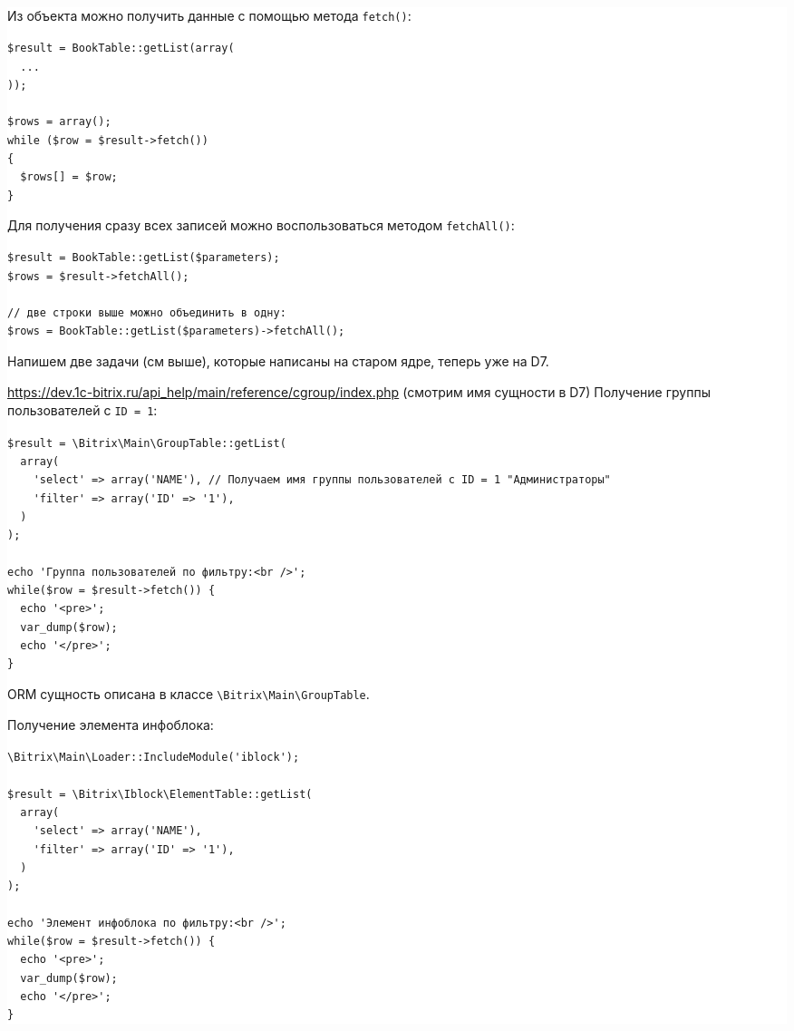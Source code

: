 Из объекта можно получить данные с помощью метода `fetch()`:

    $result = BookTable::getList(array(
      ...
    ));

    $rows = array();
    while ($row = $result->fetch())
    {
      $rows[] = $row;
    }

Для получения сразу всех записей можно воспользоваться методом `fetchAll()`:

    $result = BookTable::getList($parameters);
    $rows = $result->fetchAll();

    // две строки выше можно объединить в одну:
    $rows = BookTable::getList($parameters)->fetchAll();

Напишем две задачи (см выше), которые написаны на старом ядре, теперь уже на D7.

https://dev.1c-bitrix.ru/api_help/main/reference/cgroup/index.php (смотрим имя сущности в D7)
Получение группы пользователей с `ID = 1`:

    $result = \Bitrix\Main\GroupTable::getList(
      array(
        'select' => array('NAME'), // Получаем имя группы пользователей с ID = 1 "Администраторы"
        'filter' => array('ID' => '1'),
      )
    );

    echo 'Группа пользователей по фильтру:<br />';
    while($row = $result->fetch()) {
      echo '<pre>';
      var_dump($row);
      echo '</pre>';
    }

ORM сущность описана в классе `\Bitrix\Main\GroupTable`.

Получение элемента инфоблока:

    \Bitrix\Main\Loader::IncludeModule('iblock');

    $result = \Bitrix\Iblock\ElementTable::getList(
      array(
        'select' => array('NAME'),
        'filter' => array('ID' => '1'),
      )
    );

    echo 'Элемент инфоблока по фильтру:<br />';
    while($row = $result->fetch()) {
      echo '<pre>';
      var_dump($row);
      echo '</pre>';
    }

